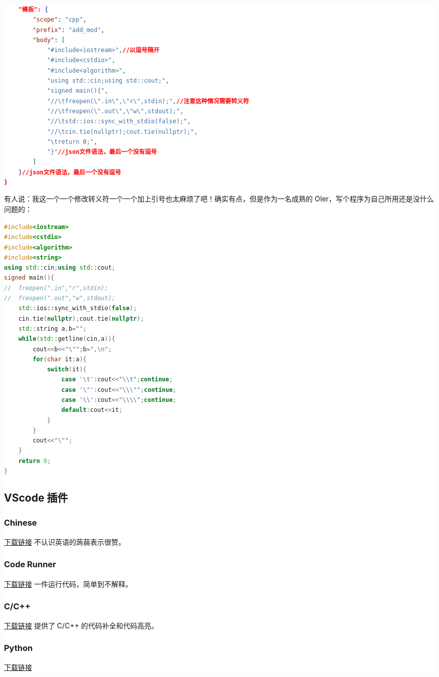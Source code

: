 ```json
	"模板": {
		"scope": "cpp",
		"prefix": "add_mod",
		"body": [
			"#include<iostream>",//以逗号隔开
			"#include<cstdio>",
			"#include<algorithm>",
			"using std::cin;using std::cout;",
			"signed main(){",
			"//\tfreopen(\".in\",\"r\",stdin);",//注意这种情况需要转义符
			"//\tfreopen(\".out\",\"w\",stdout);",
			"//\tstd::ios::sync_with_stdio(false);",
			"//\tcin.tie(nullptr);cout.tie(nullptr);",
			"\treturn 0;",
			"}"//json文件语法，最后一个没有逗号
		]
	}//json文件语法，最后一个没有逗号
}
```
有人说：我这一个一个修改转义符一个一个加上引号也太麻烦了吧！确实有点，但是作为一名成熟的 OIer，写个程序为自己所用还是没什么问题的：
```cpp
#include<iostream>
#include<cstdio>
#include<algorithm>
#include<string>
using std::cin;using std::cout;
signed main(){
//	freopen(".in","r",stdin);
//	freopen(".out","w",stdout);
	std::ios::sync_with_stdio(false);
	cin.tie(nullptr);cout.tie(nullptr);
	std::string a,b="";
	while(std::getline(cin,a)){
		cout<<b<<"\"";b=",\n";
		for(char it:a){
			switch(it){
				case '\t':cout<<"\\t";continue;
				case '\"':cout<<"\\\"";continue;
				case '\\':cout<<"\\\\";continue;
				default:cout<<it;
			}
		}
		cout<<"\"";
	}
	return 0;
}
```
## VScode 插件
### Chinese
[下载链接](https://marketplace.visualstudio.com/items?itemName=MS-CEINTL.vscode-language-pack-zh-hans) 
不认识英语的蒟蒻表示很赞。
### Code Runner
[下载链接](https://marketplace.visualstudio.com/items?itemName=formulahendry.code-runner) 
一件运行代码，简单到不解释。
### C/C++
[下载链接](https://marketplace.visualstudio.com/items?itemName=ms-vscode.cpptools) 
提供了 C/C++ 的代码补全和代码高亮。
### Python
[下载链接](https://marketplace.visualstudio.com/items?itemName=ms-python.python) 